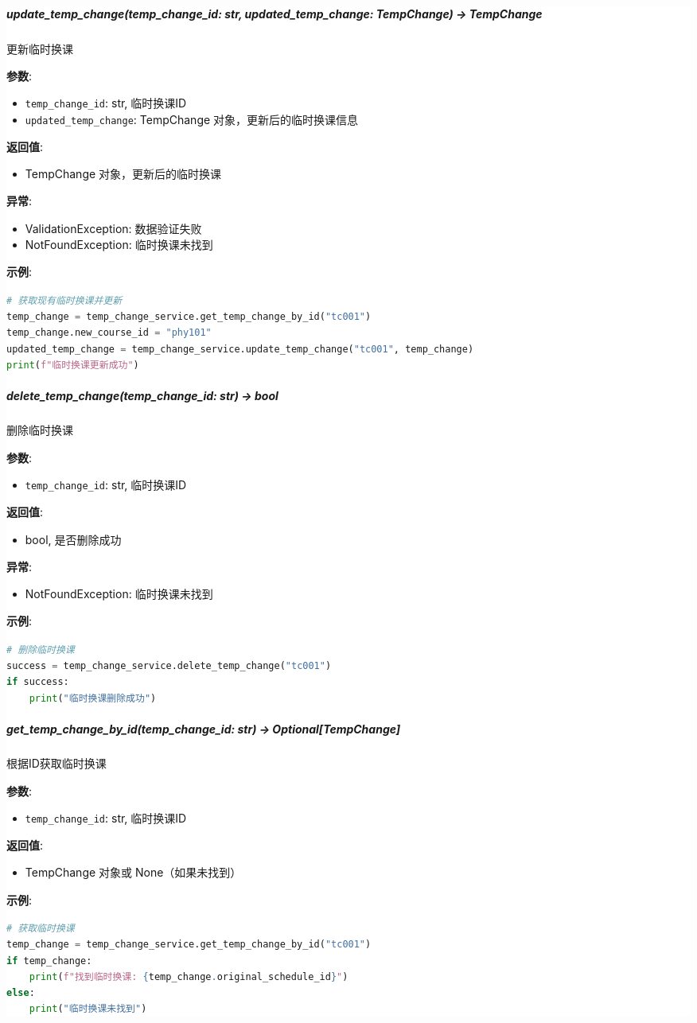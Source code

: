 ##### update_temp_change(temp_change_id: str, updated_temp_change: TempChange) -> TempChange

更新临时换课

**参数**:
- `temp_change_id`: str, 临时换课ID
- `updated_temp_change`: TempChange 对象，更新后的临时换课信息

**返回值**:
- TempChange 对象，更新后的临时换课

**异常**:
- ValidationException: 数据验证失败
- NotFoundException: 临时换课未找到

**示例**:
```python
# 获取现有临时换课并更新
temp_change = temp_change_service.get_temp_change_by_id("tc001")
temp_change.new_course_id = "phy101"
updated_temp_change = temp_change_service.update_temp_change("tc001", temp_change)
print(f"临时换课更新成功")
```

##### delete_temp_change(temp_change_id: str) -> bool

删除临时换课

**参数**:
- `temp_change_id`: str, 临时换课ID

**返回值**:
- bool, 是否删除成功

**异常**:
- NotFoundException: 临时换课未找到

**示例**:
```python
# 删除临时换课
success = temp_change_service.delete_temp_change("tc001")
if success:
    print("临时换课删除成功")
```

##### get_temp_change_by_id(temp_change_id: str) -> Optional[TempChange]

根据ID获取临时换课

**参数**:
- `temp_change_id`: str, 临时换课ID

**返回值**:
- TempChange 对象或 None（如果未找到）

**示例**:
```python
# 获取临时换课
temp_change = temp_change_service.get_temp_change_by_id("tc001")
if temp_change:
    print(f"找到临时换课: {temp_change.original_schedule_id}")
else:
    print("临时换课未找到")
```
